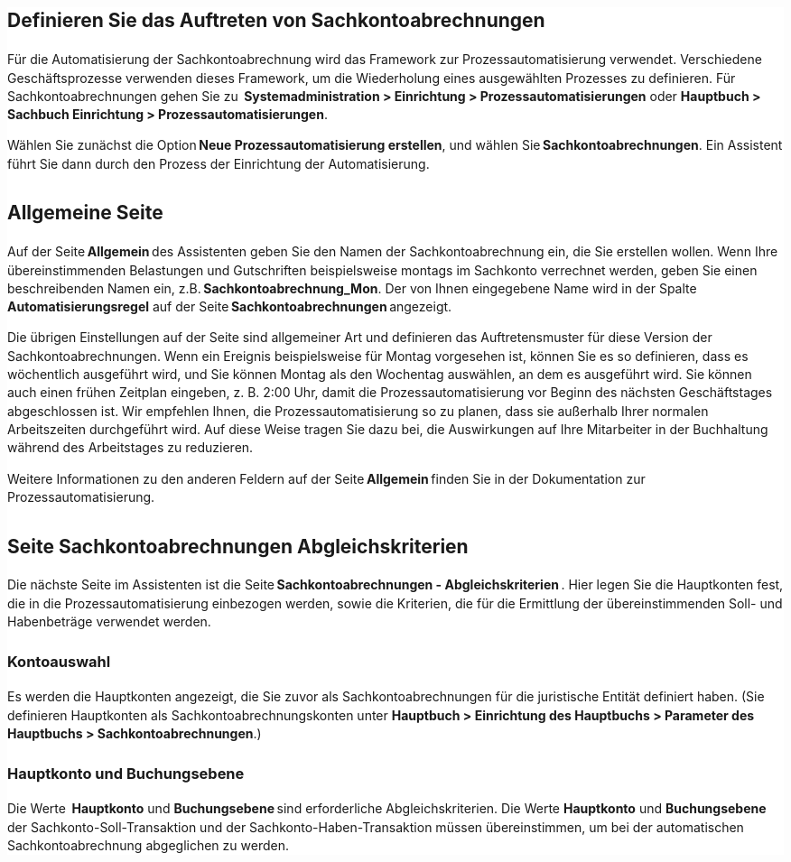 ## <a name="define-the-occurrence-of-ledger-settlements"></a>Definieren Sie das Auftreten von Sachkontoabrechnungen

Für die Automatisierung der Sachkontoabrechnung wird das Framework zur Prozessautomatisierung verwendet. Verschiedene Geschäftsprozesse verwenden dieses Framework, um die Wiederholung eines ausgewählten Prozesses zu definieren. Für Sachkontoabrechnungen gehen Sie zu  **Systemadministration \> Einrichtung \> Prozessautomatisierungen** oder **Hauptbuch \> Sachbuch Einrichtung \> Prozessautomatisierungen**.

Wählen Sie zunächst die Option **Neue Prozessautomatisierung erstellen**, und wählen Sie **Sachkontoabrechnungen**. Ein Assistent führt Sie dann durch den Prozess der Einrichtung der Automatisierung.

## <a name="general-page"></a>Allgemeine Seite

Auf der Seite **Allgemein** des Assistenten geben Sie den Namen der Sachkontoabrechnung ein, die Sie erstellen wollen. Wenn Ihre übereinstimmenden Belastungen und Gutschriften beispielsweise montags im Sachkonto verrechnet werden, geben Sie einen beschreibenden Namen ein, z.B. **Sachkontoabrechnung\_Mon**. Der von Ihnen eingegebene Name wird in der Spalte **Automatisierungsregel** auf der Seite **Sachkontoabrechnungen** angezeigt.

Die übrigen Einstellungen auf der Seite sind allgemeiner Art und definieren das Auftretensmuster für diese Version der Sachkontoabrechnungen. Wenn ein Ereignis beispielsweise für Montag vorgesehen ist, können Sie es so definieren, dass es wöchentlich ausgeführt wird, und Sie können Montag als den Wochentag auswählen, an dem es ausgeführt wird. Sie können auch einen frühen Zeitplan eingeben, z. B. 2:00 Uhr, damit die Prozessautomatisierung vor Beginn des nächsten Geschäftstages abgeschlossen ist. Wir empfehlen Ihnen, die Prozessautomatisierung so zu planen, dass sie außerhalb Ihrer normalen Arbeitszeiten durchgeführt wird. Auf diese Weise tragen Sie dazu bei, die Auswirkungen auf Ihre Mitarbeiter in der Buchhaltung während des Arbeitstages zu reduzieren.

Weitere Informationen zu den anderen Feldern auf der Seite **Allgemein** finden Sie in der Dokumentation zur Prozessautomatisierung.

## <a name="ledger-settlements-match-criteria-page"></a>Seite Sachkontoabrechnungen Abgleichskriterien

Die nächste Seite im Assistenten ist die Seite **Sachkontoabrechnungen - Abgleichskriterien** . Hier legen Sie die Hauptkonten fest, die in die Prozessautomatisierung einbezogen werden, sowie die Kriterien, die für die Ermittlung der übereinstimmenden Soll- und Habenbeträge verwendet werden.

### <a name="account-selection"></a>Kontoauswahl

Es werden die Hauptkonten angezeigt, die Sie zuvor als Sachkontoabrechnungen für die juristische Entität definiert haben. (Sie definieren Hauptkonten als Sachkontoabrechnungskonten unter **Hauptbuch \> Einrichtung des Hauptbuchs \> Parameter des Hauptbuchs \> Sachkontoabrechnungen**.)

### <a name="main-account-and-posting-layer"></a>Hauptkonto und Buchungsebene

Die Werte  **Hauptkonto** und **Buchungsebene** sind erforderliche Abgleichskriterien. Die Werte **Hauptkonto** und **Buchungsebene** der Sachkonto-Soll-Transaktion und der Sachkonto-Haben-Transaktion müssen übereinstimmen, um bei der automatischen Sachkontoabrechnung abgeglichen zu werden.
